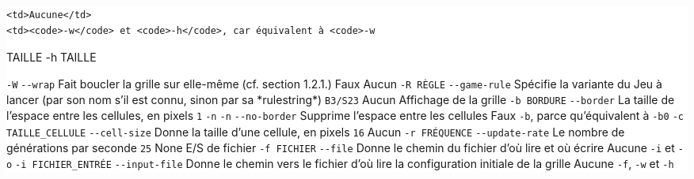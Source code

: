     <td>Aucune</td>
    <td><code>-w</code> et <code>-h</code>, car équivalent à <code>-w
TAILLE -h TAILLE</code></td>
  </tr>
  <tr>
    <td><code>-W</code></td>
    <td><code>--wrap</code></td>
    <td>Fait boucler la grille sur elle-même (cf. section 1.2.1.)</td>
    <td>Faux</td>
    <td>Aucun</td>
  </tr>
  <tr>
    <td><code>-R RÈGLE</code></td>
    <td><code>--game-rule</code></td>
    <td>Spécifie la variante du Jeu à lancer (par son nom s’il est connu, sinon
par sa *rulestring*)</td>
    <td><code>B3/S23</code></td>
    <td>Aucun</td>
  </tr>
  <tr>
    <td rowspan="4">Affichage de la grille</td>
    <td><code>-b BORDURE</code></td>
    <td><code>--border</code></td>
    <td>La taille de l’espace entre les cellules, en pixels</td>
    <td><code>1</code></td>
    <td><code>-n</code></td>
  </tr>
  <tr>
    <td><code>-n</code></td>
    <td><code>--no-border</code></td>
    <td>Supprime l’espace entre les cellules</td>
    <td>Faux</td>
    <td><code>-b</code>, parce qu’équivalent à <code>-b0</code></td>
  </tr>
  <tr>
    <td><code>-c TAILLE_CELLULE</code></td>
    <td><code>--cell-size</code></td>
    <td>Donne la taille d’une cellule, en pixels</td>
    <td><code>16</code></td>
    <td>Aucun</td>
  </tr>
  <tr>
    <td><code>-r FRÉQUENCE</code></td>
    <td><code>--update-rate</code></td>
    <td>Le nombre de générations par seconde</td>
    <td><code>25</code></td>
    <td>None</td>
  </tr>
  <tr>
    <td rowspan="4">E/S de fichier</td>
    <td><code>-f FICHIER</code></td>
    <td><code>--file</code></td>
    <td>Donne le chemin du fichier d’où lire et où écrire</td>
    <td>Aucune</td>
    <td><code>-i</code> et <code>-o</code></td>
  </tr>
  <tr>
    <td><code>-i FICHIER_ENTRÉE</code></td>
    <td><code>--input-file</code></td>
    <td>Donne le chemin vers le fichier d’où lire la configuration initiale de
la grille</td>
    <td>Aucune</td>
    <td><code>-f</code>, <code>-w</code> et <code>-h</code></td>
  </tr>